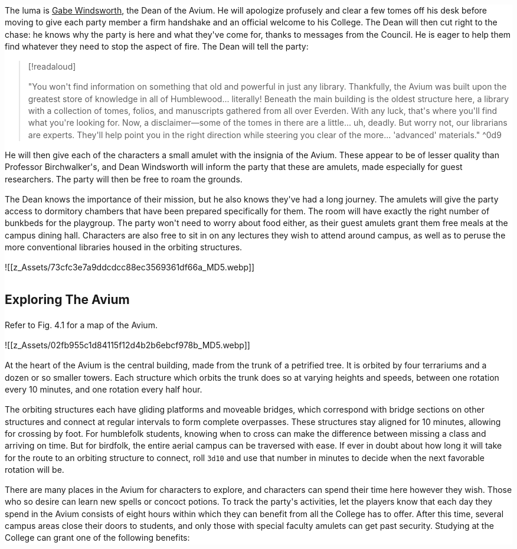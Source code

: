 The luma is [Gabe Windsworth](/3-Mechanics/CLI/bestiary/npc/gabe-windsworth-hwcs.md), the Dean of the Avium. He will apologize profusely and clear a few tomes off his desk before moving to give each party member a firm handshake and an official welcome to his College. The Dean will then cut right to the chase: he knows why the party is here and what they've come for, thanks to messages from the Council. He is eager to help them find whatever they need to stop the aspect of fire. The Dean will tell the party:

> [!readaloud] 
> 
> "You won't find information on something that old and powerful in just any library. Thankfully, the Avium was built upon the greatest store of knowledge in all of Humblewood... literally! Beneath the main building is the oldest structure here, a library with a collection of tomes, folios, and manuscripts gathered from all over Everden. With any luck, that's where you'll find what you're looking for. Now, a disclaimer—some of the tomes in there are a little... uh, deadly. But worry not, our librarians are experts. They'll help point you in the right direction while steering you clear of the more... 'advanced' materials."
^0d9

He will then give each of the characters a small amulet with the insignia of the Avium. These appear to be of lesser quality than Professor Birchwalker's, and Dean Windsworth will inform the party that these are amulets, made especially for guest researchers. The party will then be free to roam the grounds.

The Dean knows the importance of their mission, but he also knows they've had a long journey. The amulets will give the party access to dormitory chambers that have been prepared specifically for them. The room will have exactly the right number of bunkbeds for the playgroup. The party won't need to worry about food either, as their guest amulets grant them free meals at the campus dining hall. Characters are also free to sit in on any lectures they wish to attend around campus, as well as to peruse the more conventional libraries housed in the orbiting structures.

![[z_Assets/73cfc3e7a9ddcdcc88ec3569361df66a_MD5.webp]]

## Exploring The Avium

Refer to Fig. 4.1 for a map of the Avium.

![[z_Assets/02fb955c1d84115f12d4b2b6ebcf978b_MD5.webp]]

At the heart of the Avium is the central building, made from the trunk of a petrified tree. It is orbited by four terrariums and a dozen or so smaller towers. Each structure which orbits the trunk does so at varying heights and speeds, between one rotation every 10 minutes, and one rotation every half hour.

The orbiting structures each have gliding platforms and moveable bridges, which correspond with bridge sections on other structures and connect at regular intervals to form complete overpasses. These structures stay aligned for 10 minutes, allowing for crossing by foot. For humblefolk students, knowing when to cross can make the difference between missing a class and arriving on time. But for birdfolk, the entire aerial campus can be traversed with ease. If ever in doubt about how long it will take for the route to an orbiting structure to connect, roll `3d10` and use that number in minutes to decide when the next favorable rotation will be.

There are many places in the Avium for characters to explore, and characters can spend their time here however they wish. Those who so desire can learn new spells or concoct potions. To track the party's activities, let the players know that each day they spend in the Avium consists of eight hours within which they can benefit from all the College has to offer. After this time, several campus areas close their doors to students, and only those with special faculty amulets can get past security. Studying at the College can grant one of the following benefits:

